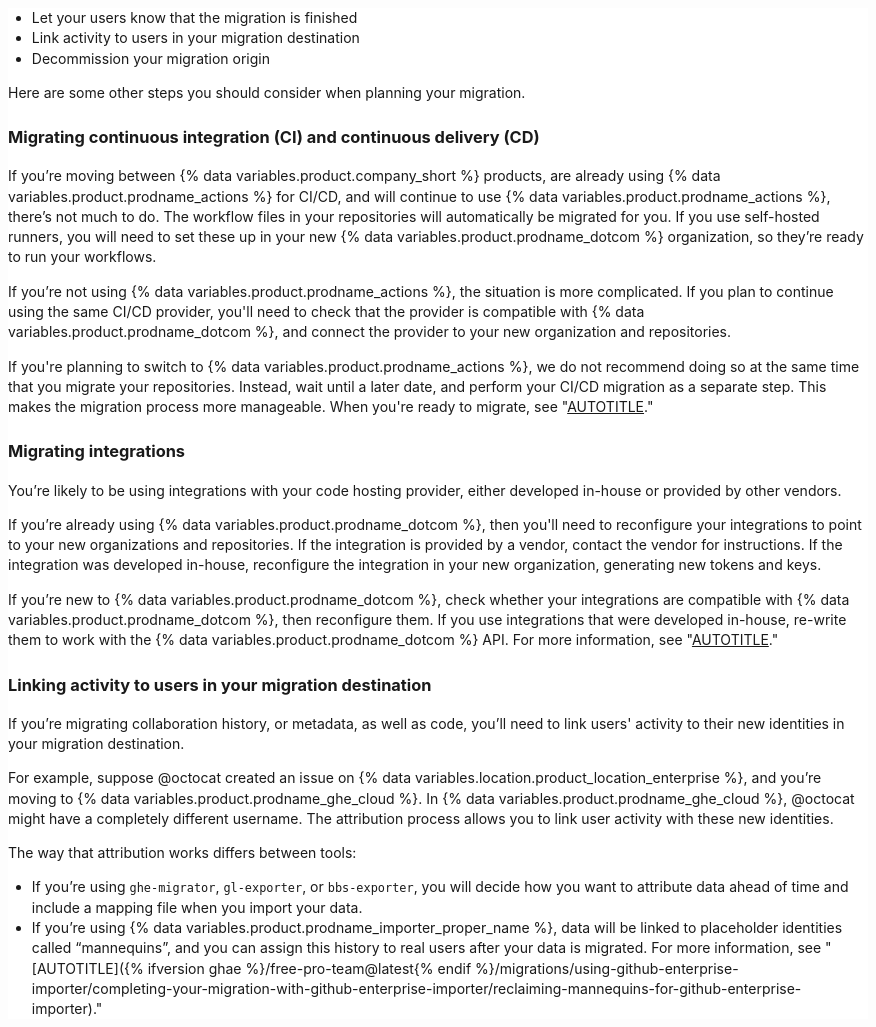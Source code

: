 - Let your users know that the migration is finished
- Link activity to users in your migration destination
- Decommission your migration origin

Here are some other steps you should consider when planning your migration.

### Migrating continuous integration (CI) and continuous delivery (CD)

If you’re moving between {% data variables.product.company_short %} products, are already using {% data variables.product.prodname_actions %} for CI/CD, and will continue to use {% data variables.product.prodname_actions %}, there’s not much to do. The workflow files in your repositories will automatically be migrated for you. If you use self-hosted runners, you will need to set these up in your new {% data variables.product.prodname_dotcom %} organization, so they’re ready to run your workflows.

If you’re not using {% data variables.product.prodname_actions %}, the situation is more complicated. If you plan to continue using the same CI/CD provider, you'll need to check that the provider is compatible with {% data variables.product.prodname_dotcom %}, and connect the provider to your new organization and repositories.

If you're planning to switch to {% data variables.product.prodname_actions %}, we do not recommend doing so at the same time that you migrate your repositories. Instead, wait until a later date, and perform your CI/CD migration as a separate step. This makes the migration process more manageable. When you're ready to migrate, see "[AUTOTITLE](/actions/migrating-to-github-actions)."

### Migrating integrations

You’re likely to be using integrations with your code hosting provider, either developed in-house or provided by other vendors.

If you’re already using {% data variables.product.prodname_dotcom %}, then you'll need to reconfigure your integrations to point to your new organizations and repositories. If the integration is provided by a vendor, contact the vendor for instructions. If the integration was developed in-house, reconfigure the integration in your new organization, generating new tokens and keys.

If you’re new to {% data variables.product.prodname_dotcom %}, check whether your integrations are compatible with {% data variables.product.prodname_dotcom %}, then reconfigure them. If you use integrations that were developed in-house, re-write them to work with the {% data variables.product.prodname_dotcom %} API. For more information, see "[AUTOTITLE](/rest)."

### Linking activity to users in your migration destination

If you’re migrating collaboration history, or metadata, as well as code, you’ll need to link users' activity to their new identities in your migration destination.

For example, suppose @octocat created an issue on {% data variables.location.product_location_enterprise %}, and you’re moving to {% data variables.product.prodname_ghe_cloud %}. In {% data variables.product.prodname_ghe_cloud %}, @octocat might have a completely different username. The attribution process allows you to link user activity with these new identities.

The way that attribution works differs between tools:

- If you’re using `ghe-migrator`, `gl-exporter`, or `bbs-exporter`, you will decide how you want to attribute data ahead of time and include a mapping file when you import your data.
- If you’re using {% data variables.product.prodname_importer_proper_name %}, data will be linked to placeholder identities called “mannequins”, and you can assign this history to real users after your data is migrated. For more information, see "[AUTOTITLE]({% ifversion ghae %}/free-pro-team@latest{% endif %}/migrations/using-github-enterprise-importer/completing-your-migration-with-github-enterprise-importer/reclaiming-mannequins-for-github-enterprise-importer)."
